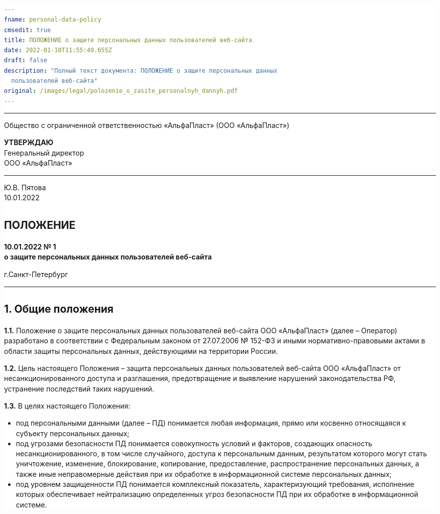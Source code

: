 ```yaml
---
fname: personal-data-policy
cmsedit: true
title: ПОЛОЖЕНИЕ о защите персональных данных пользователей веб-сайта
date: 2022-01-10T11:55:49.655Z
draft: false
description: "Полный текст документа: ПОЛОЖЕНИЕ о защите персональных данных
  пользователей веб-сайта"
original: /images/legal/polozenie_o_zasite_personalnyh_dannyh.pdf
---
```


- - -

Общество с ограниченной ответственностью «АльфаПласт» (ООО «АльфаПласт»)

**УТВЕРЖДАЮ**\
Генеральный директор\
ООО «АльфаПласт»

- - -

Ю.В. Пятова\
10.01.2022

## ПОЛОЖЕНИЕ

**10.01.2022 № 1**\
**о защите персональных данных пользователей веб-сайта**

г.Санкт-Петербург

- - -

## 1. Общие положения

**1.1.** Положение о защите персональных данных пользователей веб-сайта ООО «АльфаПласт» (далее – Оператор) разработано в соответствии с Федеральным законом от 27.07.2006 № 152-ФЗ и иными нормативно-правовыми актами в области защиты персональных данных, действующими на территории России.

**1.2.** Цель настоящего Положения – защита персональных данных пользователей веб-сайта ООО «АльфаПласт» от несанкционированного доступа и разглашения, предотвращение и выявление нарушений законодательства РФ, устранение последствий таких нарушений.

**1.3.** В целях настоящего Положения:

* под персональными данными (далее – ПД) понимается любая информация, прямо или косвенно относящаяся к субъекту персональных данных;
* под угрозами безопасности ПД понимается совокупность условий и факторов, создающих опасность несанкционированного, в том числе случайного, доступа к персональным данным, результатом которого могут стать уничтожение, изменение, блокирование, копирование, предоставление, распространение персональных данных, а также иные неправомерные действия при их обработке в информационной системе персональных данных;
* под уровнем защищенности ПД понимается комплексный показатель, характеризующий требования, исполнение которых обеспечивает нейтрализацию определенных угроз безопасности ПД при их обработке в информационной системе.
